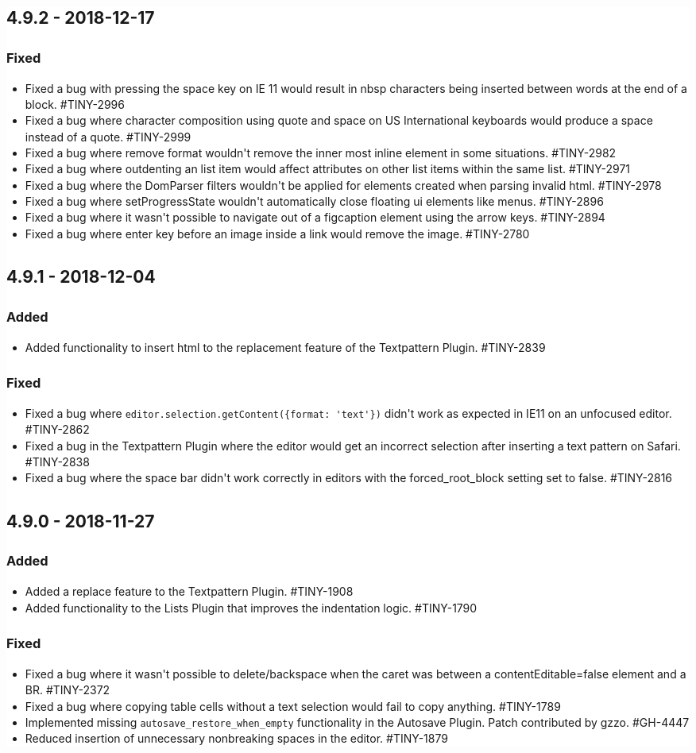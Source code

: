 ## 4.9.2 - 2018-12-17

### Fixed
- Fixed a bug with pressing the space key on IE 11 would result in nbsp characters being inserted between words at the end of a block. #TINY-2996
- Fixed a bug where character composition using quote and space on US International keyboards would produce a space instead of a quote. #TINY-2999
- Fixed a bug where remove format wouldn't remove the inner most inline element in some situations. #TINY-2982
- Fixed a bug where outdenting an list item would affect attributes on other list items within the same list. #TINY-2971
- Fixed a bug where the DomParser filters wouldn't be applied for elements created when parsing invalid html. #TINY-2978
- Fixed a bug where setProgressState wouldn't automatically close floating ui elements like menus. #TINY-2896
- Fixed a bug where it wasn't possible to navigate out of a figcaption element using the arrow keys. #TINY-2894
- Fixed a bug where enter key before an image inside a link would remove the image. #TINY-2780

## 4.9.1 - 2018-12-04

### Added
- Added functionality to insert html to the replacement feature of the Textpattern Plugin. #TINY-2839

### Fixed
- Fixed a bug where `editor.selection.getContent({format: 'text'})` didn't work as expected in IE11 on an unfocused editor. #TINY-2862
- Fixed a bug in the Textpattern Plugin where the editor would get an incorrect selection after inserting a text pattern on Safari. #TINY-2838
- Fixed a bug where the space bar didn't work correctly in editors with the forced_root_block setting set to false. #TINY-2816

## 4.9.0 - 2018-11-27

### Added
- Added a replace feature to the Textpattern Plugin. #TINY-1908
- Added functionality to the Lists Plugin that improves the indentation logic. #TINY-1790

### Fixed
- Fixed a bug where it wasn't possible to delete/backspace when the caret was between a contentEditable=false element and a BR. #TINY-2372
- Fixed a bug where copying table cells without a text selection would fail to copy anything. #TINY-1789
- Implemented missing `autosave_restore_when_empty` functionality in the Autosave Plugin. Patch contributed by gzzo. #GH-4447
- Reduced insertion of unnecessary nonbreaking spaces in the editor. #TINY-1879
